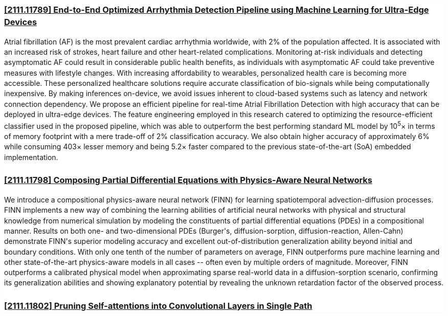     

### [[2111.11789] End-to-End Optimized Arrhythmia Detection Pipeline using Machine Learning for Ultra-Edge Devices](http://arxiv.org/abs/2111.11789)


  Atrial fibrillation (AF) is the most prevalent cardiac arrhythmia worldwide,
with 2% of the population affected. It is associated with an increased risk of
strokes, heart failure and other heart-related complications. Monitoring
at-risk individuals and detecting asymptomatic AF could result in considerable
public health benefits, as individuals with asymptomatic AF could take
preventive measures with lifestyle changes. With increasing affordability to
wearables, personalized health care is becoming more accessible. These
personalized healthcare solutions require accurate classification of
bio-signals while being computationally inexpensive. By making inferences
on-device, we avoid issues inherent to cloud-based systems such as latency and
network connection dependency. We propose an efficient pipeline for real-time
Atrial Fibrillation Detection with high accuracy that can be deployed in
ultra-edge devices. The feature engineering employed in this research catered
to optimizing the resource-efficient classifier used in the proposed pipeline,
which was able to outperform the best performing standard ML model by
$10^5\times$ in terms of memory footprint with a mere trade-off of 2%
classification accuracy. We also obtain higher accuracy of approximately 6%
while consuming 403$\times$ lesser memory and being 5.2$\times$ faster compared
to the previous state-of-the-art (SoA) embedded implementation.

    

### [[2111.11798] Composing Partial Differential Equations with Physics-Aware Neural Networks](http://arxiv.org/abs/2111.11798)


  We introduce a compositional physics-aware neural network (FINN) for learning
spatiotemporal advection-diffusion processes. FINN implements a new way of
combining the learning abilities of artificial neural networks with physical
and structural knowledge from numerical simulation by modeling the constituents
of partial differential equations (PDEs) in a compositional manner. Results on
both one- and two-dimensional PDEs (Burger's, diffusion-sorption,
diffusion-reaction, Allen-Cahn) demonstrate FINN's superior modeling accuracy
and excellent out-of-distribution generalization ability beyond initial and
boundary conditions. With only one tenth of the number of parameters on
average, FINN outperforms pure machine learning and other state-of-the-art
physics-aware models in all cases -- often even by multiple orders of
magnitude. Moreover, FINN outperforms a calibrated physical model when
approximating sparse real-world data in a diffusion-sorption scenario,
confirming its generalization abilities and showing explanatory potential by
revealing the unknown retardation factor of the observed process.

    

### [[2111.11802] Pruning Self-attentions into Convolutional Layers in Single Path](http://arxiv.org/abs/2111.11802)
